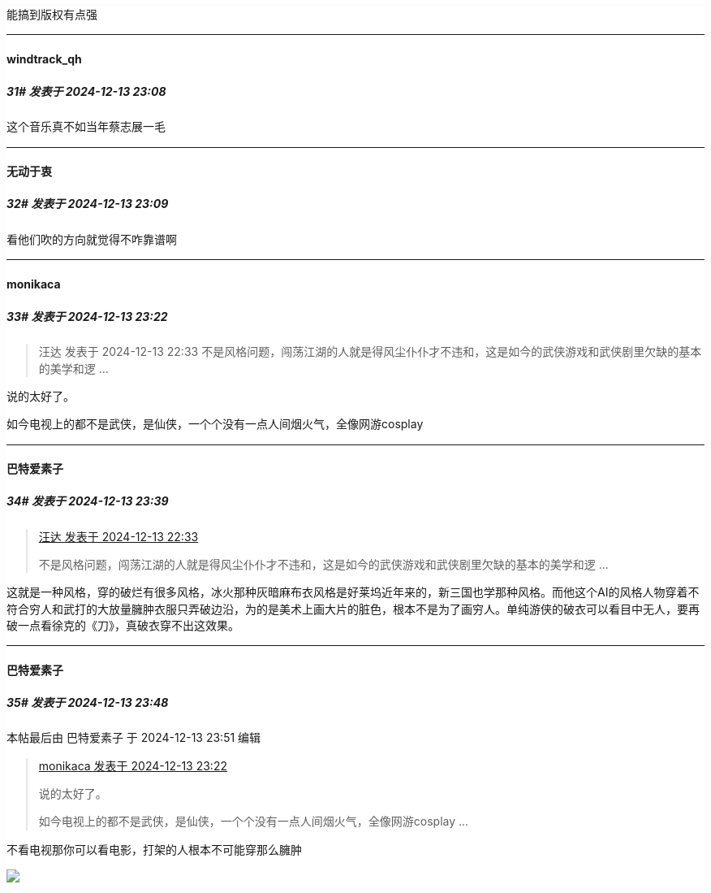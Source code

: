 能搞到版权有点强

*****

####  windtrack_qh  
##### 31#       发表于 2024-12-13 23:08

这个音乐真不如当年蔡志展一毛

*****

####  无动于衷  
##### 32#       发表于 2024-12-13 23:09

看他们吹的方向就觉得不咋靠谱啊

*****

####  monikaca  
##### 33#       发表于 2024-12-13 23:22

<blockquote>汪达 发表于 2024-12-13 22:33
不是风格问题，闯荡江湖的人就是得风尘仆仆才不违和，这是如今的武侠游戏和武侠剧里欠缺的基本的美学和逻 ...</blockquote>
说的太好了。

如今电视上的都不是武侠，是仙侠，一个个没有一点人间烟火气，全像网游cosplay

*****

####  巴特爱素子  
##### 34#       发表于 2024-12-13 23:39

<blockquote><a href="httphttps://bbs.saraba1st.com/2b/forum.php?mod=redirect&amp;goto=findpost&amp;pid=66920477&amp;ptid=2210465" target="_blank">汪达 发表于 2024-12-13 22:33</a>

不是风格问题，闯荡江湖的人就是得风尘仆仆才不违和，这是如今的武侠游戏和武侠剧里欠缺的基本的美学和逻 ...</blockquote>
这就是一种风格，穿的破烂有很多风格，冰火那种灰暗麻布衣风格是好莱坞近年来的，新三国也学那种风格。而他这个AI的风格人物穿着不符合穷人和武打的大放量臃肿衣服只弄破边沿，为的是美术上画大片的脏色，根本不是为了画穷人。单纯游侠的破衣可以看目中无人，要再破一点看徐克的《刀》，真破衣穿不出这效果。

*****

####  巴特爱素子  
##### 35#       发表于 2024-12-13 23:48

 本帖最后由 巴特爱素子 于 2024-12-13 23:51 编辑 
<blockquote><a href="httphttps://bbs.saraba1st.com/2b/forum.php?mod=redirect&amp;goto=findpost&amp;pid=66920786&amp;ptid=2210465" target="_blank">monikaca 发表于 2024-12-13 23:22</a>

说的太好了。

如今电视上的都不是武侠，是仙侠，一个个没有一点人间烟火气，全像网游cosplay ...</blockquote>
不看电视那你可以看电影，打架的人根本不可能穿那么臃肿

<img src="https://img.saraba1st.com/forum/202412/13/234815vcvm94wbaqmzwk4z.jpg" referrerpolicy="no-referrer">
